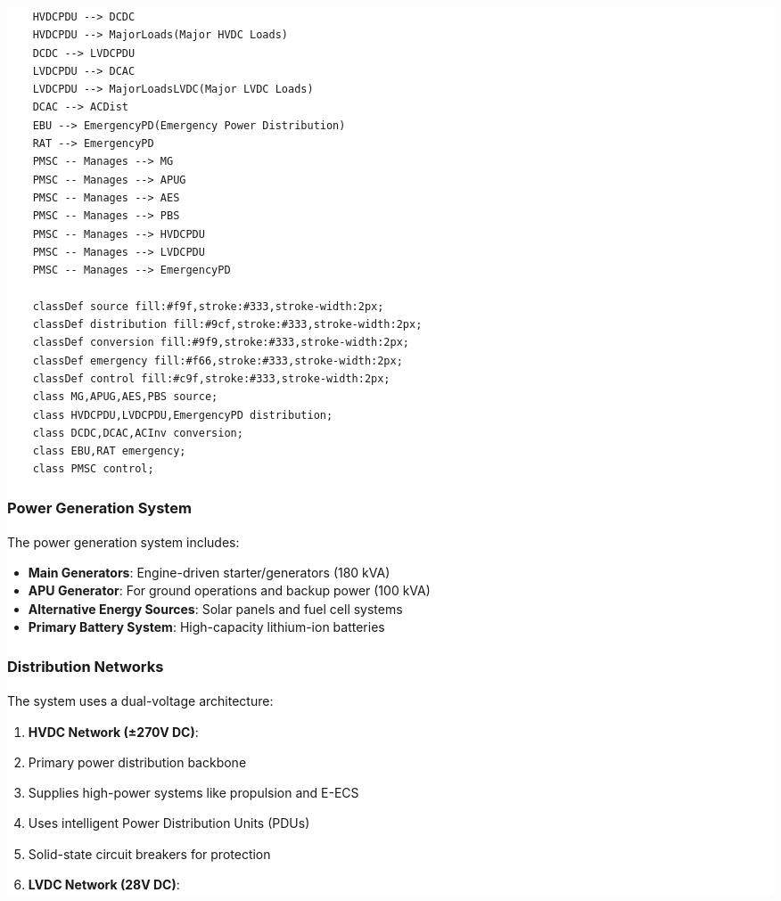 ```mermaid
    HVDCPDU --> DCDC
    HVDCPDU --> MajorLoads(Major HVDC Loads)
    DCDC --> LVDCPDU
    LVDCPDU --> DCAC
    LVDCPDU --> MajorLoadsLVDC(Major LVDC Loads)
    DCAC --> ACDist
    EBU --> EmergencyPD(Emergency Power Distribution)
    RAT --> EmergencyPD
    PMSC -- Manages --> MG
    PMSC -- Manages --> APUG
    PMSC -- Manages --> AES
    PMSC -- Manages --> PBS
    PMSC -- Manages --> HVDCPDU
    PMSC -- Manages --> LVDCPDU
    PMSC -- Manages --> EmergencyPD

    classDef source fill:#f9f,stroke:#333,stroke-width:2px;
    classDef distribution fill:#9cf,stroke:#333,stroke-width:2px;
    classDef conversion fill:#9f9,stroke:#333,stroke-width:2px;
    classDef emergency fill:#f66,stroke:#333,stroke-width:2px;
    classDef control fill:#c9f,stroke:#333,stroke-width:2px;
    class MG,APUG,AES,PBS source;
    class HVDCPDU,LVDCPDU,EmergencyPD distribution;
    class DCDC,DCAC,ACInv conversion;
    class EBU,RAT emergency;
    class PMSC control;

```

### Power Generation System

The power generation system includes:

- **Main Generators**: Engine-driven starter/generators (180 kVA)
- **APU Generator**: For ground operations and backup power (100 kVA)
- **Alternative Energy Sources**: Solar panels and fuel cell systems
- **Primary Battery System**: High-capacity lithium-ion batteries


### Distribution Networks

The system uses a dual-voltage architecture:

1. **HVDC Network (±270V DC)**:

1. Primary power distribution backbone
2. Supplies high-power systems like propulsion and E-ECS
3. Uses intelligent Power Distribution Units (PDUs)
4. Solid-state circuit breakers for protection



2. **LVDC Network (28V DC)**:
